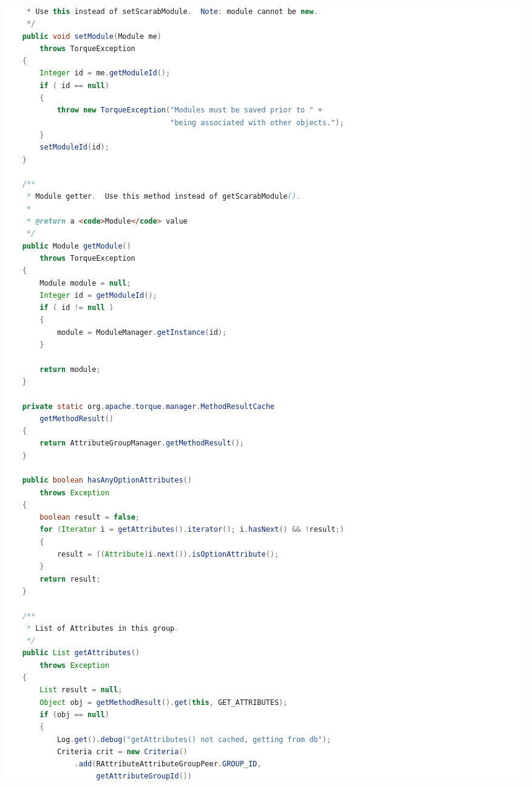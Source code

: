 ```java
     * Use this instead of setScarabModule.  Note: module cannot be new.
     */
    public void setModule(Module me)
        throws TorqueException
    {
        Integer id = me.getModuleId();
        if ( id == null) 
        {
            throw new TorqueException("Modules must be saved prior to " +
                                      "being associated with other objects.");
        }
        setModuleId(id);
    }

    /**
     * Module getter.  Use this method instead of getScarabModule().
     *
     * @return a <code>Module</code> value
     */
    public Module getModule()
        throws TorqueException
    {
        Module module = null;
        Integer id = getModuleId();
        if ( id != null ) 
        {
            module = ModuleManager.getInstance(id);
        }
        
        return module;
    }

    private static org.apache.torque.manager.MethodResultCache
        getMethodResult()
    {
        return AttributeGroupManager.getMethodResult();
    }

    public boolean hasAnyOptionAttributes()
        throws Exception
    {
        boolean result = false;
        for (Iterator i = getAttributes().iterator(); i.hasNext() && !result;) 
        {
            result = ((Attribute)i.next()).isOptionAttribute();
        }
        return result;
    }

    /**
     * List of Attributes in this group.
     */
    public List getAttributes()
        throws Exception
    {
        List result = null;
        Object obj = getMethodResult().get(this, GET_ATTRIBUTES); 
        if (obj == null) 
        {        
            Log.get().debug("getAttributes() not cached, getting from db");
            Criteria crit = new Criteria()
                .add(RAttributeAttributeGroupPeer.GROUP_ID, 
                     getAttributeGroupId())
```